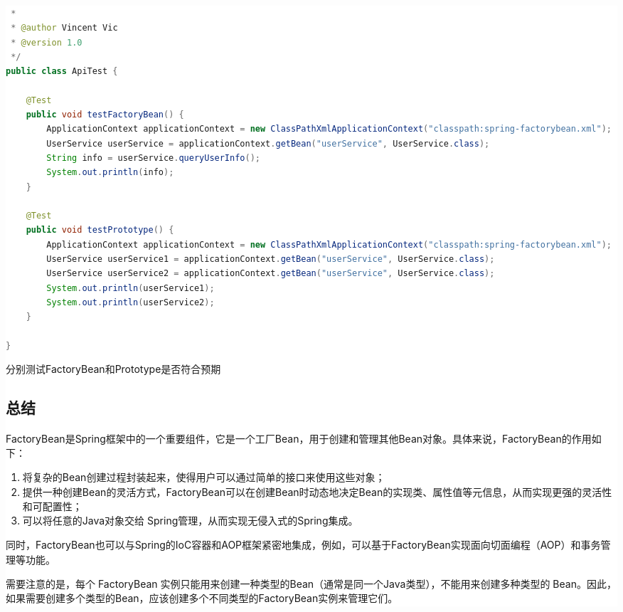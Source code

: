 ```java
 *
 * @author Vincent Vic
 * @version 1.0
 */
public class ApiTest {

    @Test
    public void testFactoryBean() {
        ApplicationContext applicationContext = new ClassPathXmlApplicationContext("classpath:spring-factorybean.xml");
        UserService userService = applicationContext.getBean("userService", UserService.class);
        String info = userService.queryUserInfo();
        System.out.println(info);
    }

    @Test
    public void testPrototype() {
        ApplicationContext applicationContext = new ClassPathXmlApplicationContext("classpath:spring-factorybean.xml");
        UserService userService1 = applicationContext.getBean("userService", UserService.class);
        UserService userService2 = applicationContext.getBean("userService", UserService.class);
        System.out.println(userService1);
        System.out.println(userService2);
    }

}
```
分别测试FactoryBean和Prototype是否符合预期

## 总结

FactoryBean是Spring框架中的一个重要组件，它是一个工厂Bean，用于创建和管理其他Bean对象。具体来说，FactoryBean的作用如下：

1. 将复杂的Bean创建过程封装起来，使得用户可以通过简单的接口来使用这些对象； 
2. 提供一种创建Bean的灵活方式，FactoryBean可以在创建Bean时动态地决定Bean的实现类、属性值等元信息，从而实现更强的灵活性和可配置性； 
3. 可以将任意的Java对象交给 Spring管理，从而实现无侵入式的Spring集成。

同时，FactoryBean也可以与Spring的IoC容器和AOP框架紧密地集成，例如，可以基于FactoryBean实现面向切面编程（AOP）和事务管理等功能。

需要注意的是，每个 FactoryBean 实例只能用来创建一种类型的Bean（通常是同一个Java类型），不能用来创建多种类型的 Bean。因此，如果需要创建多个类型的Bean，应该创建多个不同类型的FactoryBean实例来管理它们。
